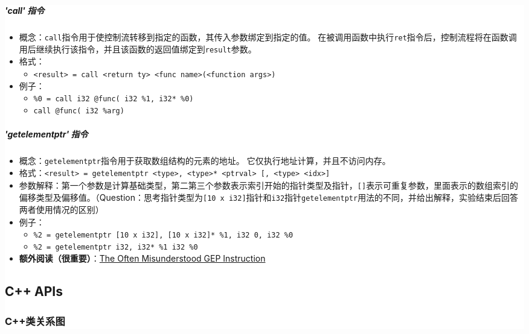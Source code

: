 ##### 'call' 指令
- 概念：`call`指令用于使控制流转移到指定的函数，其传入参数绑定到指定的值。 在被调用函数中执行`ret`指令后，控制流程将在函数调用后继续执行该指令，并且该函数的返回值绑定到`result`参数。
- 格式：
  - `<result> = call <return ty> <func name>(<function args>) `
- 例子：
  - `%0 = call i32 @func( i32 %1, i32* %0)`
  - `call @func( i32 %arg)`

##### 'getelementptr' 指令
- 概念：`getelementptr`指令用于获取数组结构的元素的地址。 它仅执行地址计算，并且不访问内存。
- 格式：`<result> = getelementptr <type>, <type>* <ptrval> [, <type> <idx>]`
- 参数解释：第一个参数是计算基础类型，第二第三个参数表示索引开始的指针类型及指针，`[]`表示可重复参数，里面表示的数组索引的偏移类型及偏移值。（Question：思考指针类型为`[10 x i32]`指针和`i32`指针`getelementptr`用法的不同，并给出解释，实验结束后回答两者使用情况的区别）
- 例子：
  - `%2 = getelementptr [10 x i32], [10 x i32]* %1, i32 0, i32 %0`
  - `%2 = getelementptr i32, i32* %1 i32 %0`
- **额外阅读（很重要）**：[The Often Misunderstood GEP Instruction](https://llvm.org/docs/GetElementPtr.html)

## C++ APIs

### C++类关系图
